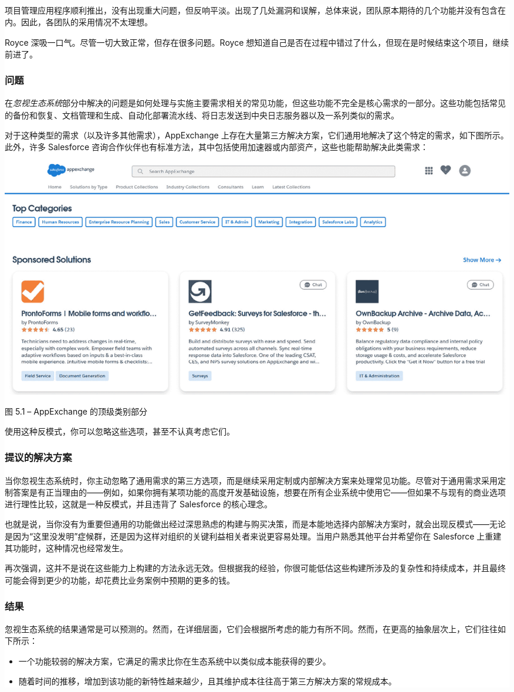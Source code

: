 项目管理应用程序顺利推出，没有出现重大问题，但反响平淡。出现了几处漏洞和误解，总体来说，团队原本期待的几个功能并没有包含在内。因此，各团队的采用情况不太理想。

Royce 深吸一口气。尽管一切大致正常，但存在很多问题。Royce 想知道自己是否在过程中错过了什么，但现在是时候结束这个项目，继续前进了。

### 问题

在*忽视生态系统*部分中解决的问题是如何处理与实施主要需求相关的常见功能，但这些功能不完全是核心需求的一部分。这些功能包括常见的备份和恢复、文档管理和生成、自动化部署流水线、将日志发送到中央日志服务器以及一系列类似的需求。

对于这种类型的需求（以及许多其他需求），AppExchange 上存在大量第三方解决方案，它们通用地解决了这个特定的需求，如下图所示。此外，许多 Salesforce 咨询合作伙伴也有标准方法，其中包括使用加速器或内部资产，这些也能帮助解决此类需求：

![图 5.1 – AppExchange 的顶级类别部分](img/B30991_05_01.jpg)

图 5.1 – AppExchange 的顶级类别部分

使用这种反模式，你可以忽略这些选项，甚至不认真考虑它们。

### 提议的解决方案

当你忽视生态系统时，你主动忽略了通用需求的第三方选项，而是继续采用定制或内部解决方案来处理常见功能。尽管对于通用需求采用定制答案是有正当理由的——例如，如果你拥有某项功能的高度开发基础设施，想要在所有企业系统中使用它——但如果不与现有的商业选项进行理性比较，这就是一种反模式，并且违背了 Salesforce 的核心理念。

也就是说，当你没有为重要但通用的功能做出经过深思熟虑的构建与购买决策，而是本能地选择内部解决方案时，就会出现反模式——无论是因为“这里没发明”症候群，还是因为这样对组织的关键利益相关者来说更容易处理。当用户熟悉其他平台并希望你在 Salesforce 上重建其功能时，这种情况也经常发生。

再次强调，这并不是说在这些能力上构建的方法永远无效。但根据我的经验，你很可能低估这些构建所涉及的复杂性和持续成本，并且最终可能会得到更少的功能，却花费比业务案例中预期的更多的钱。

### 结果

忽视生态系统的结果通常是可以预测的。然而，在详细层面，它们会根据所考虑的能力有所不同。然而，在更高的抽象层次上，它们往往如下所示：

+   一个功能较弱的解决方案，它满足的需求比你在生态系统中以类似成本能获得的要少。

+   随着时间的推移，增加到该功能的新特性越来越少，且其维护成本往往高于第三方解决方案的常规成本。

